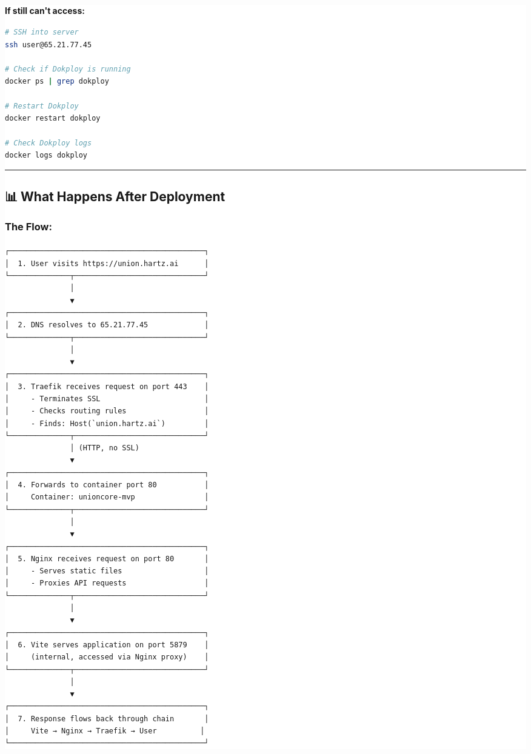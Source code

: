 **If still can't access:**
```bash
# SSH into server
ssh user@65.21.77.45

# Check if Dokploy is running
docker ps | grep dokploy

# Restart Dokploy
docker restart dokploy

# Check Dokploy logs
docker logs dokploy
```

---

## 📊 What Happens After Deployment

### The Flow:

```
┌─────────────────────────────────────────────┐
│  1. User visits https://union.hartz.ai      │
└──────────────┬──────────────────────────────┘
               │
               ▼
┌─────────────────────────────────────────────┐
│  2. DNS resolves to 65.21.77.45             │
└──────────────┬──────────────────────────────┘
               │
               ▼
┌─────────────────────────────────────────────┐
│  3. Traefik receives request on port 443    │
│     - Terminates SSL                        │
│     - Checks routing rules                  │
│     - Finds: Host(`union.hartz.ai`)         │
└──────────────┬──────────────────────────────┘
               │ (HTTP, no SSL)
               ▼
┌─────────────────────────────────────────────┐
│  4. Forwards to container port 80           │
│     Container: unioncore-mvp                │
└──────────────┬──────────────────────────────┘
               │
               ▼
┌─────────────────────────────────────────────┐
│  5. Nginx receives request on port 80       │
│     - Serves static files                   │
│     - Proxies API requests                  │
└──────────────┬──────────────────────────────┘
               │
               ▼
┌─────────────────────────────────────────────┐
│  6. Vite serves application on port 5879    │
│     (internal, accessed via Nginx proxy)    │
└──────────────┬──────────────────────────────┘
               │
               ▼
┌─────────────────────────────────────────────┐
│  7. Response flows back through chain       │
│     Vite → Nginx → Traefik → User          │
└─────────────────────────────────────────────┘
```
